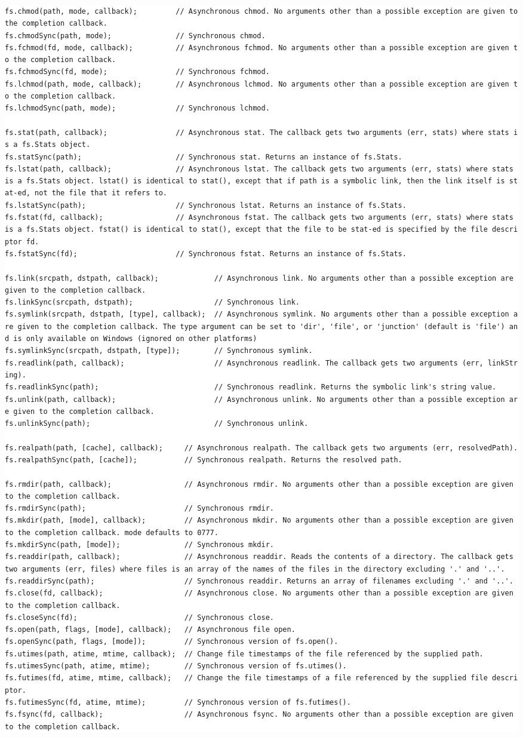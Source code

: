     fs.chmod(path, mode, callback);         // Asynchronous chmod. No arguments other than a possible exception are given to the completion callback.
    fs.chmodSync(path, mode);               // Synchronous chmod.
    fs.fchmod(fd, mode, callback);          // Asynchronous fchmod. No arguments other than a possible exception are given to the completion callback.
    fs.fchmodSync(fd, mode);                // Synchronous fchmod.
    fs.lchmod(path, mode, callback);        // Asynchronous lchmod. No arguments other than a possible exception are given to the completion callback.
    fs.lchmodSync(path, mode);              // Synchronous lchmod.

    fs.stat(path, callback);                // Asynchronous stat. The callback gets two arguments (err, stats) where stats is a fs.Stats object.
    fs.statSync(path);                      // Synchronous stat. Returns an instance of fs.Stats.
    fs.lstat(path, callback);               // Asynchronous lstat. The callback gets two arguments (err, stats) where stats is a fs.Stats object. lstat() is identical to stat(), except that if path is a symbolic link, then the link itself is stat-ed, not the file that it refers to.
    fs.lstatSync(path);                     // Synchronous lstat. Returns an instance of fs.Stats.
    fs.fstat(fd, callback);                 // Asynchronous fstat. The callback gets two arguments (err, stats) where stats is a fs.Stats object. fstat() is identical to stat(), except that the file to be stat-ed is specified by the file descriptor fd.
    fs.fstatSync(fd);                       // Synchronous fstat. Returns an instance of fs.Stats.

    fs.link(srcpath, dstpath, callback);             // Asynchronous link. No arguments other than a possible exception are given to the completion callback.
    fs.linkSync(srcpath, dstpath);                   // Synchronous link.
    fs.symlink(srcpath, dstpath, [type], callback);  // Asynchronous symlink. No arguments other than a possible exception are given to the completion callback. The type argument can be set to 'dir', 'file', or 'junction' (default is 'file') and is only available on Windows (ignored on other platforms)
    fs.symlinkSync(srcpath, dstpath, [type]);        // Synchronous symlink.
    fs.readlink(path, callback);                     // Asynchronous readlink. The callback gets two arguments (err, linkString).
    fs.readlinkSync(path);                           // Synchronous readlink. Returns the symbolic link's string value.
    fs.unlink(path, callback);                       // Asynchronous unlink. No arguments other than a possible exception are given to the completion callback.
    fs.unlinkSync(path);                             // Synchronous unlink.

    fs.realpath(path, [cache], callback);     // Asynchronous realpath. The callback gets two arguments (err, resolvedPath).
    fs.realpathSync(path, [cache]);           // Synchronous realpath. Returns the resolved path.

    fs.rmdir(path, callback);                 // Asynchronous rmdir. No arguments other than a possible exception are given to the completion callback.
    fs.rmdirSync(path);                       // Synchronous rmdir.
    fs.mkdir(path, [mode], callback);         // Asynchronous mkdir. No arguments other than a possible exception are given to the completion callback. mode defaults to 0777.
    fs.mkdirSync(path, [mode]);               // Synchronous mkdir.
    fs.readdir(path, callback);               // Asynchronous readdir. Reads the contents of a directory. The callback gets two arguments (err, files) where files is an array of the names of the files in the directory excluding '.' and '..'.
    fs.readdirSync(path);                     // Synchronous readdir. Returns an array of filenames excluding '.' and '..'.
    fs.close(fd, callback);                   // Asynchronous close. No arguments other than a possible exception are given to the completion callback.
    fs.closeSync(fd);                         // Synchronous close.
    fs.open(path, flags, [mode], callback);   // Asynchronous file open.
    fs.openSync(path, flags, [mode]);         // Synchronous version of fs.open().
    fs.utimes(path, atime, mtime, callback);  // Change file timestamps of the file referenced by the supplied path.
    fs.utimesSync(path, atime, mtime);        // Synchronous version of fs.utimes().
    fs.futimes(fd, atime, mtime, callback);   // Change the file timestamps of a file referenced by the supplied file descriptor.
    fs.futimesSync(fd, atime, mtime);         // Synchronous version of fs.futimes().
    fs.fsync(fd, callback);                   // Asynchronous fsync. No arguments other than a possible exception are given to the completion callback.